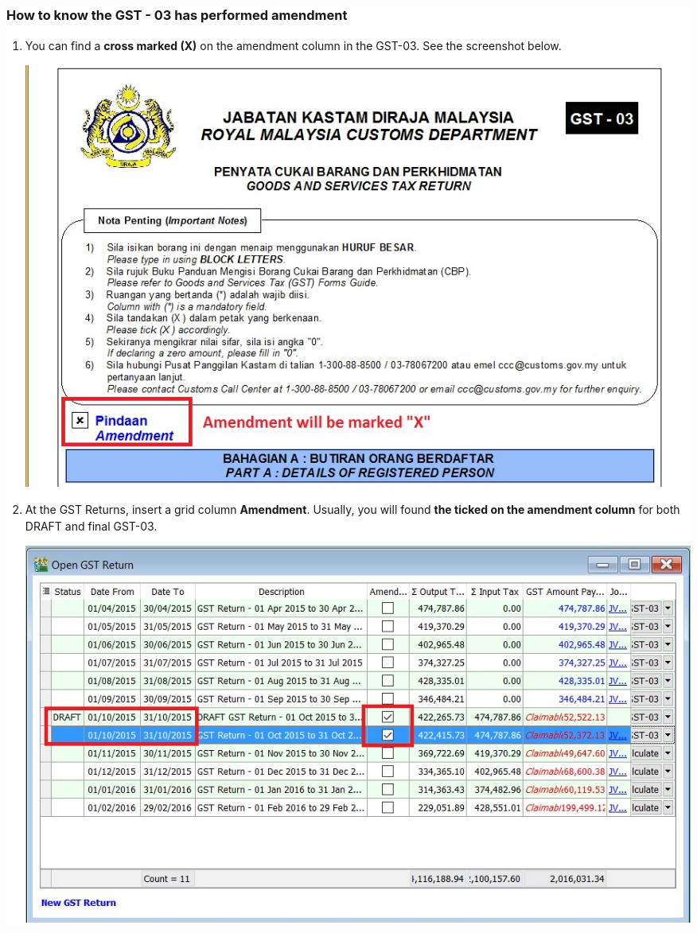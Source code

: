### How to know the GST - 03 has performed amendment

1. You can find a **cross marked (X)** on the amendment column in the GST-03. See the screenshot below.

   ![des-gst03-amendment-know-gst03-has-performed-amendment-1](../../../static/img/usage/gst-and-sst/gst/gst03-amendment-know-gst03-has-performed-amendment-1.jpg)

2. At the GST Returns, insert a grid column **Amendment**. Usually, you will found **the ticked on the amendment column** for both DRAFT and final GST-03.

   ![des-gst03-amendment-know-gst03-has-performed-amendment-2](../../../static/img/usage/gst-and-sst/gst/gst03-amendment-know-gst03-has-performed-amendment-2.jpg)

